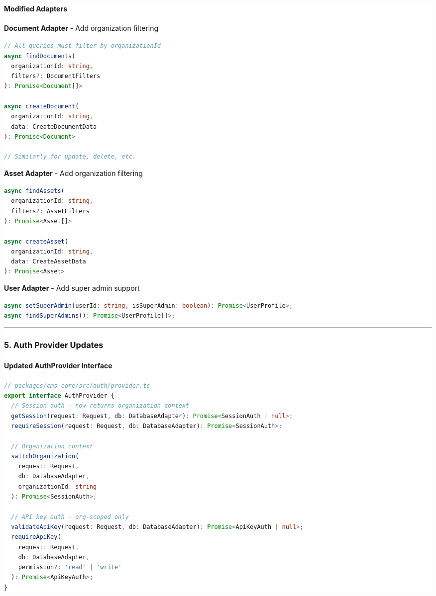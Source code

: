 #### Modified Adapters

**Document Adapter** - Add organization filtering
```typescript
// All queries must filter by organizationId
async findDocuments(
  organizationId: string,
  filters?: DocumentFilters
): Promise<Document[]>

async createDocument(
  organizationId: string,
  data: CreateDocumentData
): Promise<Document>

// Similarly for update, delete, etc.
```

**Asset Adapter** - Add organization filtering
```typescript
async findAssets(
  organizationId: string,
  filters?: AssetFilters
): Promise<Asset[]>

async createAsset(
  organizationId: string,
  data: CreateAssetData
): Promise<Asset>
```

**User Adapter** - Add super admin support
```typescript
async setSuperAdmin(userId: string, isSuperAdmin: boolean): Promise<UserProfile>;
async findSuperAdmins(): Promise<UserProfile[]>;
```

---

### 5. Auth Provider Updates

#### Updated AuthProvider Interface
```typescript
// packages/cms-core/src/auth/provider.ts
export interface AuthProvider {
  // Session auth - now returns organization context
  getSession(request: Request, db: DatabaseAdapter): Promise<SessionAuth | null>;
  requireSession(request: Request, db: DatabaseAdapter): Promise<SessionAuth>;

  // Organization context
  switchOrganization(
    request: Request,
    db: DatabaseAdapter,
    organizationId: string
  ): Promise<SessionAuth>;

  // API key auth - org-scoped only
  validateApiKey(request: Request, db: DatabaseAdapter): Promise<ApiKeyAuth | null>;
  requireApiKey(
    request: Request,
    db: DatabaseAdapter,
    permission?: 'read' | 'write'
  ): Promise<ApiKeyAuth>;
}
```
